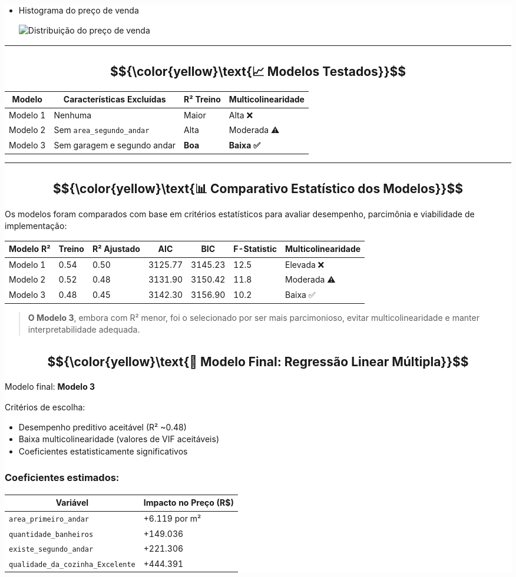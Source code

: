 
- Histograma do preço de venda

  <img width="489" height="512" alt="Distribuição do preço de venda" src="https://github.com/user-attachments/assets/3fe9a30b-4896-4a3d-9dcd-ee02a1170ac0" />

---

## $${\color{yellow}\text{📈 Modelos Testados}}$$

| Modelo    | Características Excluídas                     | R² Treino | Multicolinearidade   |
|-----------|-----------------------------------------------|-----------|----------------------|
| Modelo 1  | Nenhuma                                       | Maior     | Alta ❌             |
| Modelo 2  | Sem `area_segundo_andar`                      | Alta      | Moderada ⚠️         |
| Modelo 3  | Sem garagem e segundo andar                   | **Boa**   | **Baixa ✅**        |

---

## $${\color{yellow}\text{📊 Comparativo Estatístico dos Modelos}}$$
Os modelos foram comparados com base em critérios estatísticos para avaliar desempenho, parcimônia e viabilidade de implementação:

|Modelo	R²|Treino	|R² Ajustado|AIC	    |BIC	    |F-Statistic |Multicolinearidade |
|---------|-------|-----------|---------|---------|------------|-------------------|
|Modelo 1 |0.54   |0.50	      | 3125.77 |	3145.23	|12.5     	 |Elevada ❌         |
|Modelo 2 |0.52	  |0.48	      | 3131.90 |3150.42	|11.8	       |Moderada ⚠️        |
|Modelo 3 |0.48	  |0.45       | 3142.30 |	3156.90	|10.2        |Baixa ✅           |

> **O Modelo 3**, embora com R² menor, foi o selecionado por ser mais parcimonioso, evitar multicolinearidade e manter interpretabilidade adequada.

## $${\color{yellow}\text{🧠 Modelo Final: Regressão Linear Múltipla}}$$

Modelo final: **Modelo 3**

Critérios de escolha:

- Desempenho preditivo aceitável (R² ~0.48)
- Baixa multicolinearidade (valores de VIF aceitáveis)
- Coeficientes estatisticamente significativos

### Coeficientes estimados:

| Variável                       | Impacto no Preço (R$)        |
|--------------------------------|------------------------------|
| `area_primeiro_andar`          | +6.119 por m²                |
| `quantidade_banheiros`         | +149.036                     |
| `existe_segundo_andar`         | +221.306                     |
| `qualidade_da_cozinha_Excelente`  | +444.391                     |
